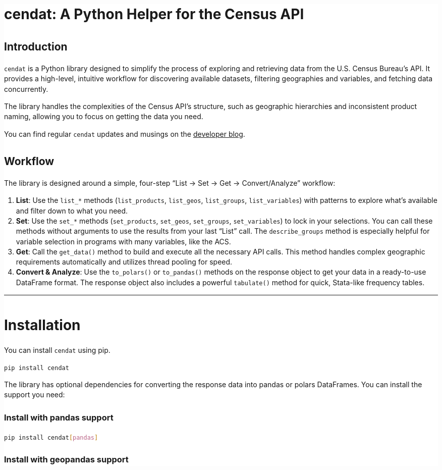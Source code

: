 # cendat: A Python Helper for the Census API

## Introduction

`cendat` is a Python library designed to simplify the process of exploring and retrieving data from the U.S. Census Bureau’s API. It provides a high-level, intuitive workflow for discovering available datasets, filtering geographies and variables, and fetching data concurrently.

The library handles the complexities of the Census API’s structure, such as geographic hierarchies and inconsistent product naming, allowing you to focus on getting the data you need.

You can find regular `cendat` updates and musings on the [developer blog](https://mostlyunoriginal.github.io/posts.html#category=cendat).

## Workflow

The library is designed around a simple, four-step “List -\> Set -\> Get -\> Convert/Analyze” workflow:

1.  **List**: Use the `list_*` methods (`list_products`, `list_geos`, `list_groups`, `list_variables`) with patterns to explore what’s available and filter down to what you need.
2.  **Set**: Use the `set_*` methods (`set_products`, `set_geos`, `set_groups`, `set_variables`) to lock in your selections. You can call these methods without arguments to use the results from your last “List” call. The `describe_groups` method is especially helpful for variable selection in programs with many variables, like the ACS.
3.  **Get**: Call the `get_data()` method to build and execute all the necessary API calls. This method handles complex geographic requirements automatically and utilizes thread pooling for speed.
4.  **Convert & Analyze**: Use the `to_polars()` or `to_pandas()` methods on the response object to get your data in a ready-to-use DataFrame format. The response object also includes a powerful `tabulate()` method for quick, Stata-like frequency tables.

------------------------------------------------------------------------

# Installation

You can install `cendat` using pip.

``` bash
pip install cendat
```

The library has optional dependencies for converting the response data into pandas or polars DataFrames. You can install the support you need:

### Install with pandas support

``` bash
pip install cendat[pandas]
```

### Install with geopandas support
